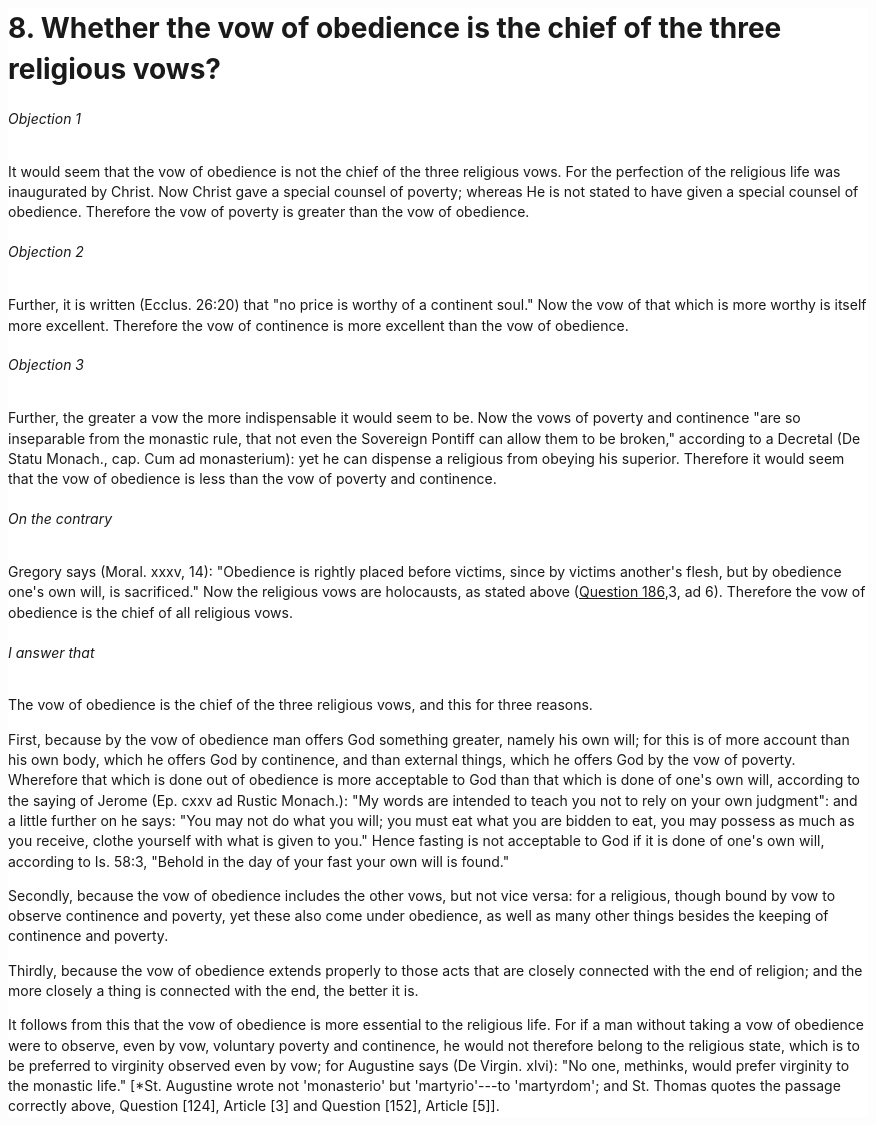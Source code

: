 


# 8. Whether the vow of obedience is the chief of the three religious vows? 

###### Objection 1
It would seem that the vow of obedience is not the chief of the three religious vows. For the perfection of the religious life was inaugurated by Christ. Now Christ gave a special counsel of poverty; whereas He is not stated to have given a special counsel of obedience. Therefore the vow of poverty is greater than the vow of obedience.  

###### Objection 2
Further, it is written (Ecclus. 26:20) that "no price is worthy of a continent soul." Now the vow of that which is more worthy is itself more excellent. Therefore the vow of continence is more excellent than the vow of obedience.  

###### Objection 3
Further, the greater a vow the more indispensable it would seem to be. Now the vows of poverty and continence "are so inseparable from the monastic rule, that not even the Sovereign Pontiff can allow them to be broken," according to a Decretal (De Statu Monach., cap. Cum ad monasterium): yet he can dispense a religious from obeying his superior. Therefore it would seem that the vow of obedience is less than the vow of poverty and continence.  

###### On the contrary
Gregory says (Moral. xxxv, 14): "Obedience is rightly placed before victims, since by victims another's flesh, but by obedience one's own will, is sacrificed." Now the religious vows are holocausts, as stated above ([Question 186](),3, ad 6). Therefore the vow of obedience is the chief of all religious vows.  

###### I answer that
The vow of obedience is the chief of the three religious vows, and this for three reasons.  

First, because by the vow of obedience man offers God something greater, namely his own will; for this is of more account than his own body, which he offers God by continence, and than external things, which he offers God by the vow of poverty. Wherefore that which is done out of obedience is more acceptable to God than that which is done of one's own will, according to the saying of Jerome (Ep. cxxv ad Rustic Monach.): "My words are intended to teach you not to rely on your own judgment": and a little further on he says: "You may not do what you will; you must eat what you are bidden to eat, you may possess as much as you receive, clothe yourself with what is given to you." Hence fasting is not acceptable to God if it is done of one's own will, according to Is. 58:3, "Behold in the day of your fast your own will is found."  

Secondly, because the vow of obedience includes the other vows, but not vice versa: for a religious, though bound by vow to observe continence and poverty, yet these also come under obedience, as well as many other things besides the keeping of continence and poverty.  

Thirdly, because the vow of obedience extends properly to those acts that are closely connected with the end of religion; and the more closely a thing is connected with the end, the better it is.  

It follows from this that the vow of obedience is more essential to the religious life. For if a man without taking a vow of obedience were to observe, even by vow, voluntary poverty and continence, he would not therefore belong to the religious state, which is to be preferred to virginity observed even by vow; for Augustine says (De Virgin. xlvi): "No one, methinks, would prefer virginity to the monastic life." \[\*St. Augustine wrote not 'monasterio' but 'martyrio'---to 'martyrdom'; and St. Thomas quotes the passage correctly above, Question \[124\], Article \[3\] and Question \[152\], Article \[5\]\].  
